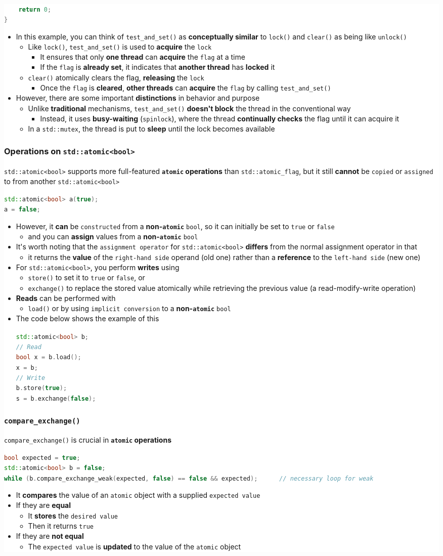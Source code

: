 ```cpp
    return 0;
}
```
- In this example, you can think of `test_and_set()` as **conceptually similar** to `lock()` and `clear()` as being like `unlock()`
    * Like `lock()`, `test_and_set()` is used to **acquire** the `lock`
        + It ensures that only **one thread** can **acquire** the `flag` at a time
        + If the `flag` is **already set**, it indicates that **another thread** has **locked** it
    * `clear()` atomically clears the flag, **releasing** the `lock`
        + Once the `flag` is **cleared**, **other threads** can **acquire** the `flag` by calling `test_and_set()`
- However, there are some important **distinctions** in behavior and purpose
    * Unlike **traditional** mechanisms, `test_and_set()` **doesn't block** the thread in the conventional way
        + Instead, it uses **busy-waiting** (`spinlock`), where the thread **continually checks** the flag until it can acquire it
    * In a `std::mutex`, the thread is put to **sleep** until the lock becomes available

### Operations on `std::atomic<bool>`
`std::atomic<bool>` supports more full-featured **`atomic` operations** than `std::atomic_flag`, but it still **cannot** be `copied` or `assigned` to from another `std::atomic<bool>`
```cpp
std::atomic<bool> a(true);
a = false;
```
- However, it **can** be `constructed` from a **non-`atomic`** `bool`, so it can initially be set to `true` or `false`
    * and you can **assign** values from a **non-`atomic`** `bool`
- It's worth noting that the `assignment operator` for `std::atomic<bool>` **differs** from the normal assignment operator in that
    * it returns the **value** of the `right-hand side` operand (old one) rather than a **reference** to the `left-hand side` (new one)
- For `std::atomic<bool>`, you perform **writes** using
    * `store()` to set it to `true` or `false`, or
    * `exchange()` to replace the stored value atomically while retrieving the previous value (a read-modify-write operation)
- **Reads** can be performed with
    * `load()` or by using `implicit conversion` to a **non-`atomic`** `bool`
- The code below shows the example of this
    ```cpp
    std::atomic<bool> b;
    // Read
    bool x = b.load();
    x = b;
    // Write
    b.store(true);
    s = b.exchange(false);
    ```

### `compare_exchange()` 
`compare_exchange()` is crucial in **`atomic` operations**
```cpp
bool expected = true;
std::atomic<bool> b = false;
while (b.compare_exchange_weak(expected, false) == false && expected);      // necessary loop for weak
```
- It **compares** the value of an `atomic` object with a supplied `expected value`
- If they are **equal**
    * It **stores** the `desired value`
    * Then it returns `true`
- If they are **not equal**
    * The `expected value` is **updated** to the value of the `atomic` object